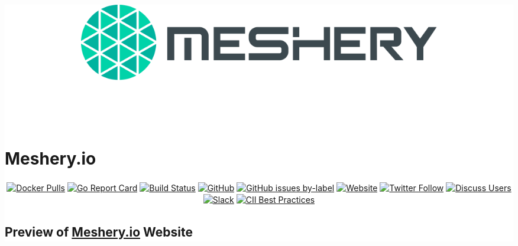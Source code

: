 <picture>
  <p style="text-align:center;" align="center">
<a href="https://layer5.io/meshery">
<picture align="center">
<source media="(prefers-color-scheme: dark)" srcset="./assets/images/logos/meshery-logo-dark-text-side.svg" width="70%" align="center" style="margin-bottom:20px;">
<source media="(prefers-color-scheme: light)" srcset="./assets/images/logos/meshery-logo-light-text-side.svg" width="70%" align="center" style="margin-bottom:20px;">
<img alt="Shows an illustrated light mode meshery logo in light color mode and a dark mode meshery logo dark color mode." src="./assets/images/logos/meshery-logo-light-text-side.svg" width="70%" align="center" style="margin-bottom:20px;"> </picture>
</a>

<br/><br/></p>
</picture>
 
# Meshery.io
<div align="center">

[![Docker Pulls](https://img.shields.io/docker/pulls/layer5/meshery.svg)](https://hub.docker.com/r/layer5/meshery-io)
[![Go Report Card](https://goreportcard.com/badge/github.com/layer5io/meshery)](https://goreportcard.com/report/github.com/layer5io/meshery)
[![Build Status](https://img.shields.io/github/actions/workflow/status/meshery/meshery/build-and-release-edge.yml?branch=master)](https://github.com/meshery/meshery.io/actions/workflows/pages/pages-build-deployment)
[![GitHub](https://img.shields.io/github/license/layer5io/meshery.svg)](LICENSE)
[![GitHub issues by-label](https://img.shields.io/github/issues/layer5io/meshery/help%20wanted.svg)](https://github.com/layer5io/meshery/issues?q=is%3Aopen+is%3Aissue+label%3A"help+wanted")
[![Website](https://img.shields.io/website/https/layer5.io/meshery.svg)](https://layer5.io/meshery/)
[![Twitter Follow](https://img.shields.io/twitter/follow/layer5.svg?label=Follow&style=social)](https://twitter.com/intent/follow?screen_name=mesheryio)
[![Discuss Users](https://img.shields.io/discourse/users?server=https%3A%2F%2Fdiscuss.layer5.io)](https://discuss.layer5.io)
[![Slack](https://img.shields.io/badge/Slack-@layer5.svg?logo=slack)](https://slack.meshery.io)
[![CII Best Practices](https://bestpractices.coreinfrastructure.org/projects/3564/badge)](https://bestpractices.coreinfrastructure.org/projects/3564)

</div>

<h2>Preview of <a href="https://meshery.io">Meshery.io</a> Website<h2>
